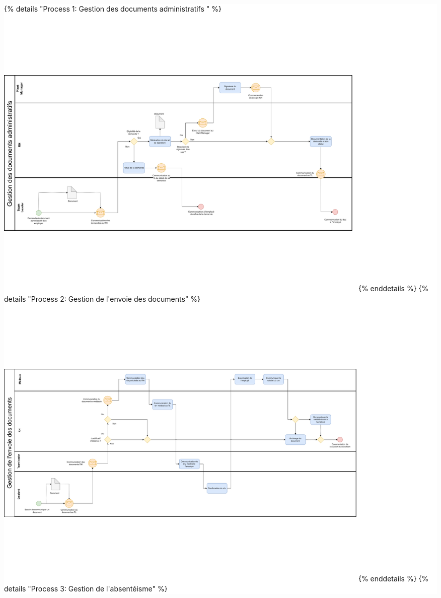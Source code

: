 {% details "Process 1: Gestion des documents administratifs " %}
<img src="process1.png" width="700" height="550">
{% enddetails %}
{% details "Process 2: Gestion de l'envoie des documents" %}
<img src="process2.png" width="700" height="550">
{% enddetails %}
{% details "Process 3: Gestion de l'absentéisme" %}